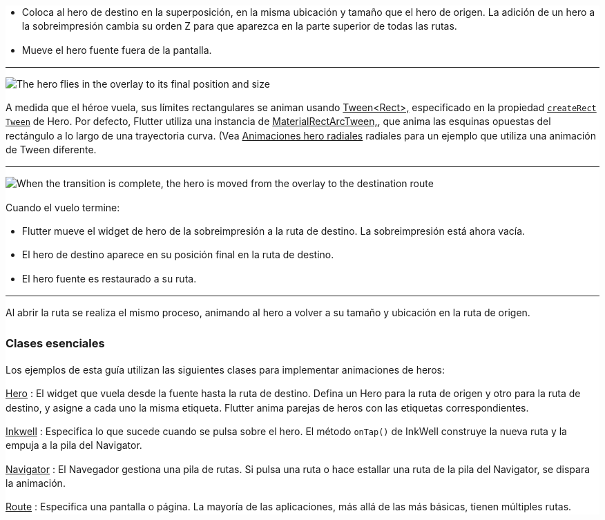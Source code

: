 * Coloca al hero de destino en la superposición, en la misma ubicación y tamaño que el hero de origen. La adición de un hero a la sobreimpresión cambia su orden Z para que aparezca en la parte superior de todas las rutas.

* Mueve el hero fuente fuera de la pantalla.

---

<img src="images/hero-transition-2.png" alt="The hero flies in the overlay to its final position and size">

A medida que el héroe vuela, sus límites rectangulares se animan usando [Tween&lt;Rect&gt;,](https://docs.flutter.io/flutter/animation/Tween-class.html) especificado en la propiedad [`createRectTween`](https://docs.flutter.io/flutter/widgets/CreateRectTween.html) de Hero. Por defecto, Flutter utiliza una instancia de [MaterialRectArcTween,](https://docs.flutter.io/flutter/material/MaterialRectArcTween-class.html), que anima las esquinas opuestas del rectángulo a lo largo de una trayectoria curva. (Vea [Animaciones hero radiales](#radial-hero-animations) radiales para un ejemplo que utiliza una animación de Tween diferente.

---

<img src="images/hero-transition-3.png" alt="When the transition is complete, the hero is moved from the overlay to the destination route">

Cuando el vuelo termine:

* Flutter mueve el widget de hero de la sobreimpresión a la ruta de destino. La sobreimpresión está ahora vacía.

* El hero de destino aparece en su posición final en la ruta de destino.

* El hero fuente es restaurado a su ruta.

---

Al abrir la ruta se realiza el mismo proceso, animando al hero a volver a su tamaño y ubicación en la ruta de origen.

### Clases esenciales

Los ejemplos de esta guía utilizan las siguientes clases para implementar animaciones de heros:

[Hero](https://docs.flutter.io/flutter/widgets/Hero-class.html)
: El widget que vuela desde la fuente hasta la ruta de destino.
  Defina un Hero para la ruta de origen y otro para la ruta de destino, y asigne a cada uno la misma etiqueta.
  Flutter anima parejas de heros con las etiquetas correspondientes.

[Inkwell](https://docs.flutter.io/flutter/material/InkWell-class.html)
: Especifica lo que sucede cuando se pulsa sobre el hero. El método `onTap()` de InkWell construye la nueva ruta y la empuja a la pila del Navigator.

[Navigator](https://docs.flutter.io/flutter/widgets/Navigator-class.html)
: El Navegador gestiona una pila de rutas. Si pulsa una ruta o hace estallar una ruta de la pila del Navigator, se dispara la animación.

[Route](https://docs.flutter.io/flutter/widgets/Route-class.html)
: Especifica una pantalla o página. La mayoría de las aplicaciones, más allá de las más básicas, tienen múltiples rutas.
